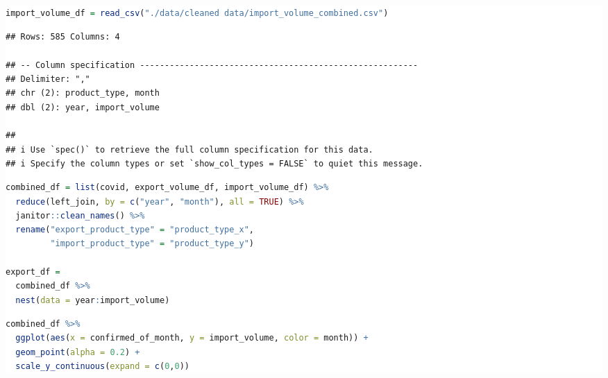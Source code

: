 ``` r
import_volume_df = read_csv("./data/cleaned data/import_volume_combined.csv")
```

    ## Rows: 585 Columns: 4

    ## -- Column specification --------------------------------------------------------
    ## Delimiter: ","
    ## chr (2): product_type, month
    ## dbl (2): year, import_volume

    ## 
    ## i Use `spec()` to retrieve the full column specification for this data.
    ## i Specify the column types or set `show_col_types = FALSE` to quiet this message.

``` r
combined_df = list(covid, export_volume_df, import_volume_df) %>% 
  reduce(left_join, by = c("year", "month"), all = TRUE) %>%
  janitor::clean_names() %>% 
  rename("export_product_type" = "product_type_x",
         "import_product_type" = "product_type_y") 

export_df = 
  combined_df %>% 
  nest(data = year:import_volume) 
```

``` r
combined_df %>% 
  ggplot(aes(x = confirmed_of_month, y = import_volume, color = month)) +
  geom_point(alpha = 0.2) +
  scale_y_continuous(expand = c(0,0))
```
